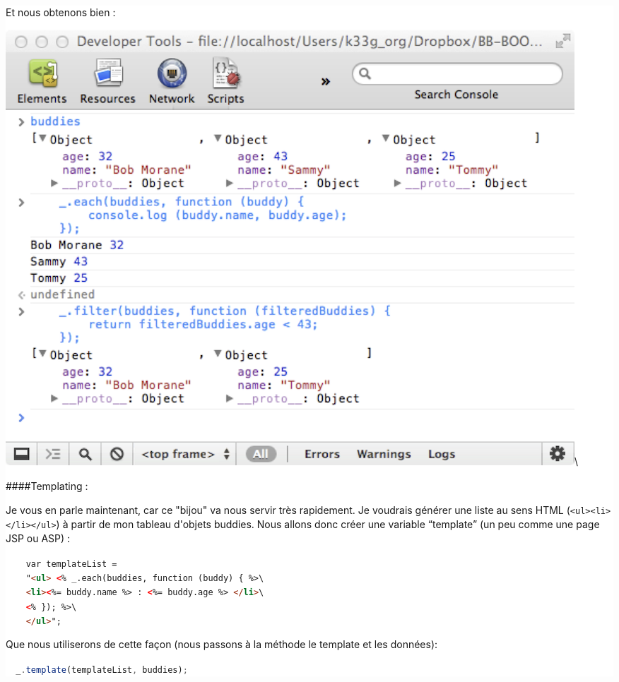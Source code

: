 Et nous obtenons bien :

![Underscore](RSRC/02_14_UNDERSCORE.png)\


####Templating :


Je vous en parle maintenant, car ce "bijou" va nous servir très rapidement. Je voudrais générer une liste au sens HTML (`<ul><li></li></ul>`) à partir de mon tableau d'objets buddies. Nous allons donc créer une variable “template” (un peu comme une page JSP ou ASP) :

```html
	var templateList =
	"<ul> <% _.each(buddies, function (buddy) { %>\
	<li><%= buddy.name %> : <%= buddy.age %> </li>\
	<% }); %>\
	</ul>";
```

Que nous utiliserons de cette façon (nous passons à la méthode le template et les données):

```javascript
  _.template(templateList, buddies);
```
